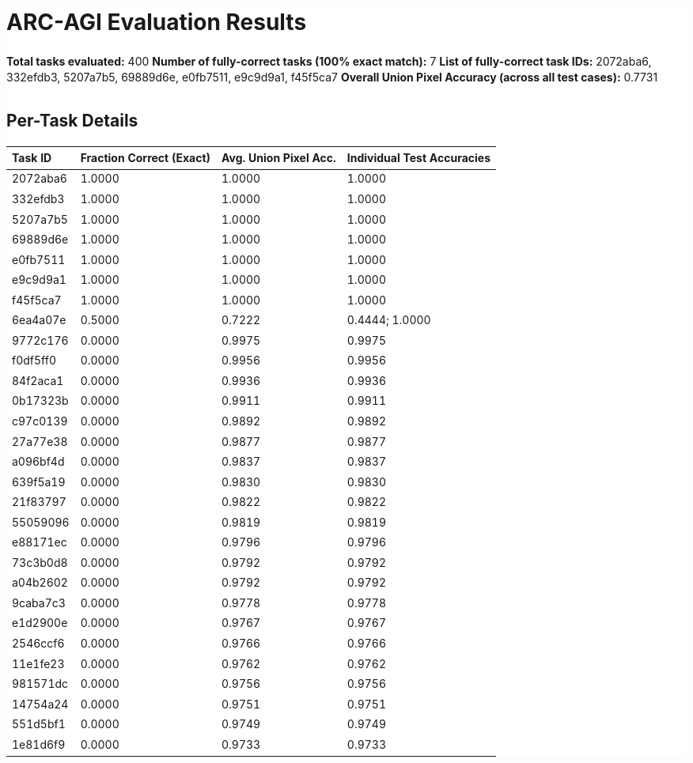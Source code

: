 # ARC-AGI Evaluation Results

**Total tasks evaluated:** 400
**Number of fully-correct tasks (100% exact match):** 7
**List of fully-correct task IDs:** 2072aba6, 332efdb3, 5207a7b5, 69889d6e, e0fb7511, e9c9d9a1, f45f5ca7
**Overall Union Pixel Accuracy (across all test cases):** 0.7731

## Per-Task Details

| Task ID | Fraction Correct (Exact) | Avg. Union Pixel Acc. | Individual Test Accuracies |
|:---|:---------------------|:--------------------|:-------------------------|
| 2072aba6 | 1.0000 | 1.0000 | 1.0000 |
| 332efdb3 | 1.0000 | 1.0000 | 1.0000 |
| 5207a7b5 | 1.0000 | 1.0000 | 1.0000 |
| 69889d6e | 1.0000 | 1.0000 | 1.0000 |
| e0fb7511 | 1.0000 | 1.0000 | 1.0000 |
| e9c9d9a1 | 1.0000 | 1.0000 | 1.0000 |
| f45f5ca7 | 1.0000 | 1.0000 | 1.0000 |
| 6ea4a07e | 0.5000 | 0.7222 | 0.4444; 1.0000 |
| 9772c176 | 0.0000 | 0.9975 | 0.9975 |
| f0df5ff0 | 0.0000 | 0.9956 | 0.9956 |
| 84f2aca1 | 0.0000 | 0.9936 | 0.9936 |
| 0b17323b | 0.0000 | 0.9911 | 0.9911 |
| c97c0139 | 0.0000 | 0.9892 | 0.9892 |
| 27a77e38 | 0.0000 | 0.9877 | 0.9877 |
| a096bf4d | 0.0000 | 0.9837 | 0.9837 |
| 639f5a19 | 0.0000 | 0.9830 | 0.9830 |
| 21f83797 | 0.0000 | 0.9822 | 0.9822 |
| 55059096 | 0.0000 | 0.9819 | 0.9819 |
| e88171ec | 0.0000 | 0.9796 | 0.9796 |
| 73c3b0d8 | 0.0000 | 0.9792 | 0.9792 |
| a04b2602 | 0.0000 | 0.9792 | 0.9792 |
| 9caba7c3 | 0.0000 | 0.9778 | 0.9778 |
| e1d2900e | 0.0000 | 0.9767 | 0.9767 |
| 2546ccf6 | 0.0000 | 0.9766 | 0.9766 |
| 11e1fe23 | 0.0000 | 0.9762 | 0.9762 |
| 981571dc | 0.0000 | 0.9756 | 0.9756 |
| 14754a24 | 0.0000 | 0.9751 | 0.9751 |
| 551d5bf1 | 0.0000 | 0.9749 | 0.9749 |
| 1e81d6f9 | 0.0000 | 0.9733 | 0.9733 |